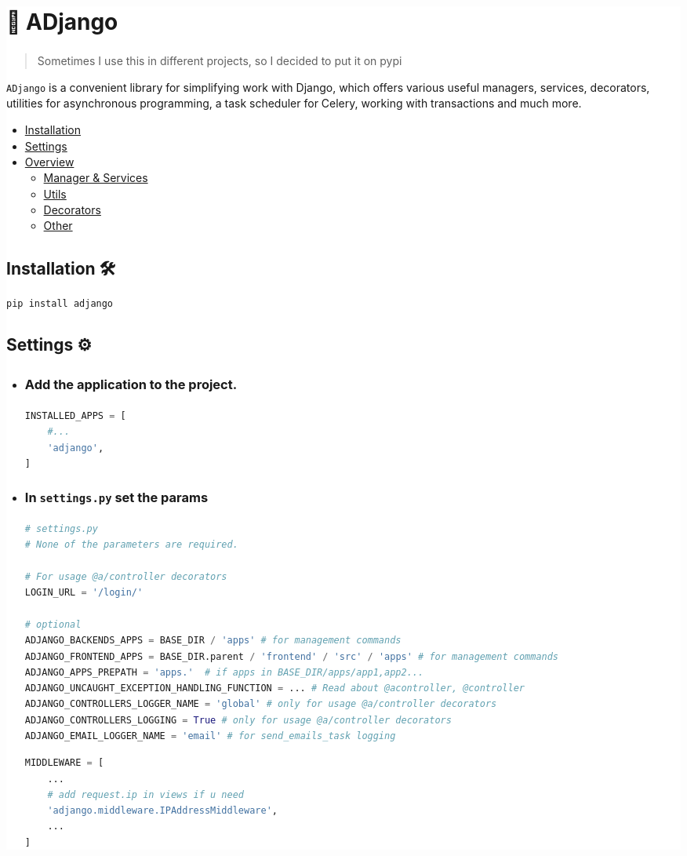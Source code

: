 # 🚀 ADjango 

> Sometimes I use this in different projects, so I decided to put it on pypi

`ADjango` is a convenient library for simplifying work with Django, which offers various useful managers, services, decorators, utilities for asynchronous programming, a task scheduler for Celery, working with transactions and much more.
- [Installation](#installation-%EF%B8%8F)
- [Settings](#settings-%EF%B8%8F)
- [Overview](#overview)
  - [Manager & Services](#manager--services-%EF%B8%8F)
  - [Utils](#utils-)
  - [Decorators](#decorators-)
  - [Other](#other)

## Installation 🛠️
```bash
pip install adjango
```

## Settings ⚙️

* ### Add the application to the project.
    ```python
    INSTALLED_APPS = [
        #...
        'adjango',
    ]
    ```
* ### In `settings.py` set the params
    ```python
    # settings.py
    # None of the parameters are required.  
  
    # For usage @a/controller decorators
    LOGIN_URL = '/login/' 
  
    # optional
    ADJANGO_BACKENDS_APPS = BASE_DIR / 'apps' # for management commands
    ADJANGO_FRONTEND_APPS = BASE_DIR.parent / 'frontend' / 'src' / 'apps' # for management commands
    ADJANGO_APPS_PREPATH = 'apps.'  # if apps in BASE_DIR/apps/app1,app2...
    ADJANGO_UNCAUGHT_EXCEPTION_HANDLING_FUNCTION = ... # Read about @acontroller, @controller
    ADJANGO_CONTROLLERS_LOGGER_NAME = 'global' # only for usage @a/controller decorators
    ADJANGO_CONTROLLERS_LOGGING = True # only for usage @a/controller decorators
    ADJANGO_EMAIL_LOGGER_NAME = 'email' # for send_emails_task logging
    ```
    ```python
    MIDDLEWARE = [
        ...
        # add request.ip in views if u need
        'adjango.middleware.IPAddressMiddleware',  
        ...
    ]
    ```